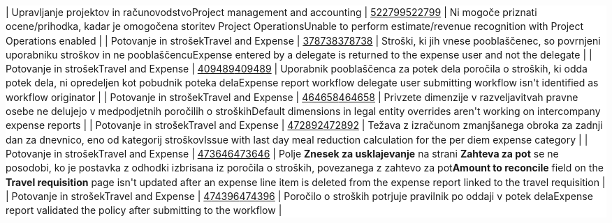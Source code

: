 | <span data-ttu-id="ef3e9-254">Upravljanje projektov in računovodstvo</span><span class="sxs-lookup"><span data-stu-id="ef3e9-254">Project   management and accounting</span></span> | [<span data-ttu-id="ef3e9-255">522799</span><span class="sxs-lookup"><span data-stu-id="ef3e9-255">522799</span></span>](https://fix.lcs.dynamics.com/Issue/Details/?bugId=522799)           | <span data-ttu-id="ef3e9-256">Ni mogoče priznati ocene/prihodka, kadar je omogočena storitev Project Operations</span><span class="sxs-lookup"><span data-stu-id="ef3e9-256">Unable to perform estimate/revenue recognition with Project Operations enabled</span></span>                                                                                                                                                                         |
| <span data-ttu-id="ef3e9-257">Potovanje in strošek</span><span class="sxs-lookup"><span data-stu-id="ef3e9-257">Travel   and Expense</span></span>                | [<span data-ttu-id="ef3e9-258">378738</span><span class="sxs-lookup"><span data-stu-id="ef3e9-258">378738</span></span>](https://fix.lcs.dynamics.com/Issue/Details/?bugId=378738)           | <span data-ttu-id="ef3e9-259">Stroški, ki jih vnese pooblaščenec, so povrnjeni uporabniku stroškov in ne pooblaščencu</span><span class="sxs-lookup"><span data-stu-id="ef3e9-259">Expense entered by a delegate is returned to the expense user and not the delegate</span></span>                                                                                                                                                                                           |
| <span data-ttu-id="ef3e9-260">Potovanje in strošek</span><span class="sxs-lookup"><span data-stu-id="ef3e9-260">Travel   and Expense</span></span>                | [<span data-ttu-id="ef3e9-261">409489</span><span class="sxs-lookup"><span data-stu-id="ef3e9-261">409489</span></span>](https://fix.lcs.dynamics.com/Issue/Details/?bugId=409489)           | <span data-ttu-id="ef3e9-262">Uporabnik pooblaščenca za potek dela poročila o stroških, ki odda potek dela, ni opredeljen kot pobudnik poteka dela</span><span class="sxs-lookup"><span data-stu-id="ef3e9-262">Expense report workflow delegate user submitting workflow isn't identified as workflow originator</span></span>                                                                                                                                                             |
| <span data-ttu-id="ef3e9-263">Potovanje in strošek</span><span class="sxs-lookup"><span data-stu-id="ef3e9-263">Travel   and Expense</span></span>                | [<span data-ttu-id="ef3e9-264">464658</span><span class="sxs-lookup"><span data-stu-id="ef3e9-264">464658</span></span>](https://fix.lcs.dynamics.com/Issue/Details/?bugId=464658)           | <span data-ttu-id="ef3e9-265">Privzete dimenzije v razveljavitvah pravne osebe ne delujejo v medpodjetnih poročilih o stroških</span><span class="sxs-lookup"><span data-stu-id="ef3e9-265">Default dimensions in legal entity overrides aren't working on intercompany expense reports</span></span>                                                                                                                                                                    |
| <span data-ttu-id="ef3e9-266">Potovanje in strošek</span><span class="sxs-lookup"><span data-stu-id="ef3e9-266">Travel   and Expense</span></span>                | [<span data-ttu-id="ef3e9-267">472892</span><span class="sxs-lookup"><span data-stu-id="ef3e9-267">472892</span></span>](https://fix.lcs.dynamics.com/Issue/Details/?bugId=472892)           | <span data-ttu-id="ef3e9-268">Težava z izračunom zmanjšanega obroka za zadnji dan za dnevnico, eno od kategorij stroškov</span><span class="sxs-lookup"><span data-stu-id="ef3e9-268">Issue with last day meal reduction calculation for the per diem expense category</span></span>                                                                                                                                                                                    |
| <span data-ttu-id="ef3e9-269">Potovanje in strošek</span><span class="sxs-lookup"><span data-stu-id="ef3e9-269">Travel   and Expense</span></span>                | [<span data-ttu-id="ef3e9-270">473646</span><span class="sxs-lookup"><span data-stu-id="ef3e9-270">473646</span></span>](https://fix.lcs.dynamics.com/Issue/Details/?bugId=473646)           | <span data-ttu-id="ef3e9-271">Polje **Znesek za usklajevanje** na strani **Zahteva za pot** se ne posodobi, ko je postavka z odhodki izbrisana iz poročila o stroških, povezanega z zahtevo za pot</span><span class="sxs-lookup"><span data-stu-id="ef3e9-271">**Amount to reconcile** field on the **Travel requisition** page isn't updated after an expense line item is deleted from the expense report linked to the travel requisition</span></span>                                                                                                       |
| <span data-ttu-id="ef3e9-272">Potovanje in strošek</span><span class="sxs-lookup"><span data-stu-id="ef3e9-272">Travel   and Expense</span></span>                | [<span data-ttu-id="ef3e9-273">474396</span><span class="sxs-lookup"><span data-stu-id="ef3e9-273">474396</span></span>](https://fix.lcs.dynamics.com/Issue/Details/?bugId=474396)           | <span data-ttu-id="ef3e9-274">Poročilo o stroških potrjuje pravilnik po oddaji v potek dela</span><span class="sxs-lookup"><span data-stu-id="ef3e9-274">Expense report validated the policy after submitting to the workflow</span></span>                                                                                                                                                                                           |